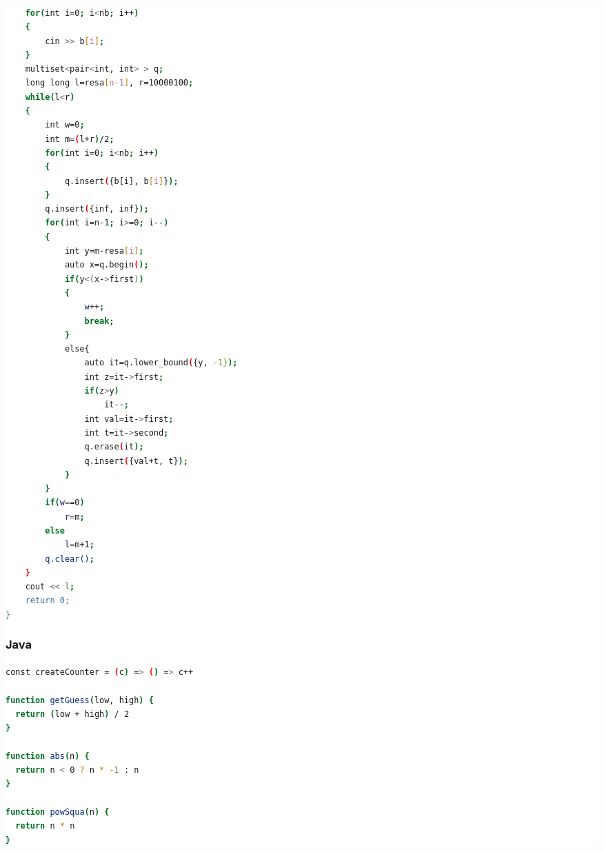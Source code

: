 ```sh
    for(int i=0; i<nb; i++)
    {
        cin >> b[i];
    }
    multiset<pair<int, int> > q;
    long long l=resa[n-1], r=10000100;
    while(l<r)
    {
        int w=0;
        int m=(l+r)/2;
        for(int i=0; i<nb; i++)
        {
            q.insert({b[i], b[i]});
        }
        q.insert({inf, inf});
        for(int i=n-1; i>=0; i--)
        {
            int y=m-resa[i];
            auto x=q.begin();
            if(y<(x->first))
            {
                w++;
                break;
            }
            else{
                auto it=q.lower_bound({y, -1});
                int z=it->first;
                if(z>y)
                    it--;
                int val=it->first;
                int t=it->second;
                q.erase(it);
                q.insert({val+t, t});
            }
        }
        if(w==0)
            r=m;
        else
            l=m+1;
        q.clear();  
    }
    cout << l;
    return 0;
}
```

### Java

```sh
const createCounter = (c) => () => c++

function getGuess(low, high) {
  return (low + high) / 2
}

function abs(n) {
  return n < 0 ? n * -1 : n
}

function powSqua(n) {
  return n * n
}

```